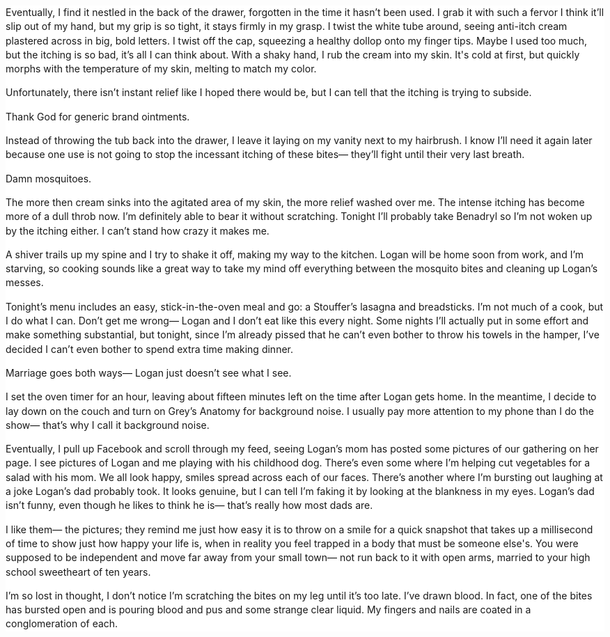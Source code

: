 Eventually, I find it nestled in the back of the drawer, forgotten in the time it hasn’t been used. I grab it with such a fervor I think it’ll slip out of my hand, but my grip is so tight, it stays firmly in my grasp. I twist the white tube around, seeing anti-itch cream plastered across in big, bold letters. I twist off the cap, squeezing a healthy dollop onto my finger tips. Maybe I used too much, but the itching is so bad, it’s all I can think about. With a shaky hand, I rub the cream into my skin. It's cold at first, but quickly morphs with the temperature of my skin, melting to match my color.

Unfortunately, there isn’t instant relief like I hoped there would be, but I can tell that the itching is trying to subside.

Thank God for generic brand ointments. 

Instead of throwing the tub back into the drawer, I leave it laying on my vanity next to my hairbrush. I know I’ll need it again later because one use is not going to stop the incessant itching of these bites— they’ll fight until their very last breath.

Damn mosquitoes.

The more then cream sinks into the agitated area of my skin, the more relief washed over me. The intense itching has become more of a dull throb now. I’m definitely able to bear it without scratching. Tonight I’ll probably take Benadryl so I’m not woken up by the itching either. I can’t stand how crazy it makes me.

A shiver trails up my spine and I try to shake it off, making my way to the kitchen. Logan will be home soon from work, and I’m starving, so cooking sounds like a great way to take my mind off everything between the mosquito bites and cleaning up Logan’s messes. 

Tonight’s menu includes an easy, stick-in-the-oven meal and go: a Stouffer’s lasagna and breadsticks. I’m not much of a cook, but I do what I can. Don’t get me wrong— Logan and I don’t eat like this every night. Some nights I’ll actually put in some effort and make something substantial, but tonight, since I’m already pissed that he can’t even bother to throw his towels in the hamper, I’ve decided I can’t even bother to spend extra time making dinner.

Marriage goes both ways— Logan just doesn’t see what I see.

I set the oven timer for an hour, leaving about fifteen minutes left on the time after Logan gets home. In the meantime, I decide to lay down on the couch and turn on Grey’s Anatomy for background noise. I usually pay more attention to my phone than I do the show— that’s why I call it background noise. 

Eventually, I pull up Facebook and scroll through my feed, seeing Logan’s mom has posted some pictures of our gathering on her page. I see pictures of Logan and me playing with his childhood dog. There’s even some where I’m helping cut vegetables for a salad with his mom. We all look happy, smiles spread across each of our faces. There’s another where I’m bursting out laughing at a joke Logan’s dad probably took. It looks genuine, but I can tell I’m faking it by looking at the blankness in my eyes. Logan’s dad isn’t funny, even though he likes to think he is— that’s really how most dads are. 

I like them— the pictures; they remind me just how easy it is to throw on a smile for a quick snapshot that takes up a millisecond of time to show just how happy your life is, when in reality you feel trapped in a body that must be someone else's. You were supposed to be independent and move far away from your small town— not run back to it with open arms, married to your high school sweetheart of ten years.

I’m so lost in thought, I don’t notice I’m scratching the bites on my leg until it’s too late. I’ve drawn blood. In fact, one of the bites has bursted open and is pouring blood and pus and some strange clear liquid. My fingers and nails are coated in a conglomeration of each. 
